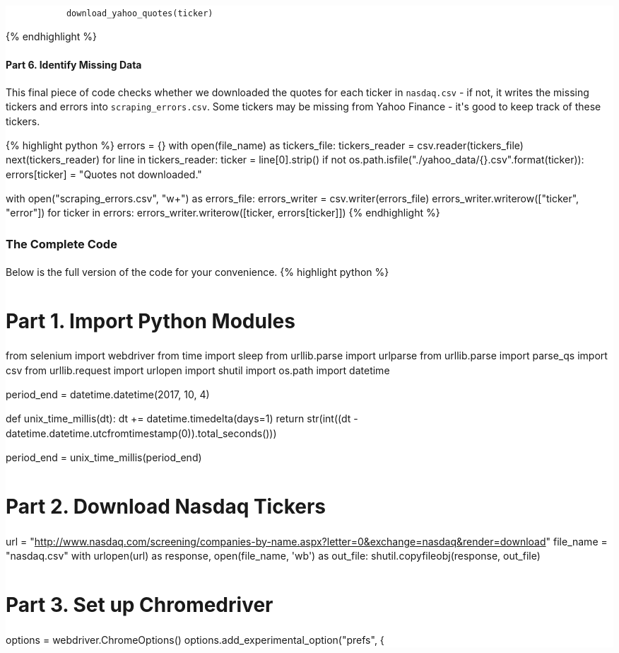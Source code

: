                 download_yahoo_quotes(ticker)
{% endhighlight %}


#### Part 6. Identify Missing Data

This final piece of code checks whether we downloaded the quotes for each ticker in `nasdaq.csv` - if not, it writes the missing tickers and errors into `scraping_errors.csv`. Some tickers may be missing from Yahoo Finance - it's good to keep track of these tickers.



{% highlight python %}
errors = {}
with open(file_name) as tickers_file:
    tickers_reader = csv.reader(tickers_file)
    next(tickers_reader)
    for line in tickers_reader:
        ticker = line[0].strip()
        if not os.path.isfile("./yahoo_data/{}.csv".format(ticker)):
            errors[ticker] = "Quotes not downloaded."

with open("scraping_errors.csv", "w+") as errors_file:
    errors_writer = csv.writer(errors_file)
    errors_writer.writerow(["ticker", "error"])
    for ticker in errors:
        errors_writer.writerow([ticker, errors[ticker]])
{% endhighlight %}

### The Complete Code
Below is the full version of the code for your convenience.
{% highlight python %}
# Part 1. Import Python Modules

from selenium import webdriver
from time import sleep
from urllib.parse import urlparse
from urllib.parse import parse_qs
import csv
from urllib.request import urlopen
import shutil
import os.path
import datetime

period_end = datetime.datetime(2017, 10, 4)


def unix_time_millis(dt):
    dt += datetime.timedelta(days=1)
    return str(int((dt - datetime.datetime.utcfromtimestamp(0)).total_seconds()))

period_end = unix_time_millis(period_end)


# Part 2. Download Nasdaq Tickers

url = "http://www.nasdaq.com/screening/companies-by-name.aspx?letter=0&exchange=nasdaq&render=download"
file_name = "nasdaq.csv"
with urlopen(url) as response, open(file_name, 'wb') as out_file:
    shutil.copyfileobj(response, out_file)

# Part 3. Set up Chromedriver

options = webdriver.ChromeOptions()
options.add_experimental_option("prefs", {